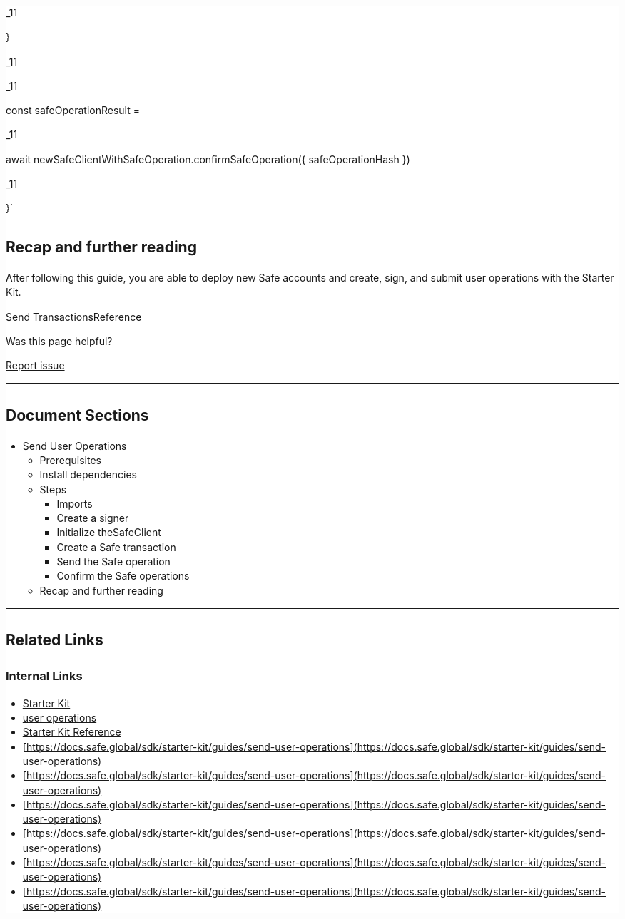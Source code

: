 _11

}

_11

_11

const safeOperationResult =

_11

await newSafeClientWithSafeOperation.confirmSafeOperation({ safeOperationHash })

_11

}`

## Recap and further reading

After following this guide, you are able to deploy new Safe accounts and create, sign, and submit user operations with the Starter Kit.

[Send Transactions](/sdk/starter-kit/guides/send-transactions "Send Transactions")[Reference](/sdk/starter-kit/guides/send-user-operations# "Reference")

Was this page helpful?

[Report issue](https://github.com/safe-global/safe-docs/issues/new?assignees=&labels=nextra-feedback&projects=&template=nextra-feedback.yml&title=%5BFeedback%5D+)

---

## Document Sections

- Send User Operations
  - Prerequisites
  - Install dependencies
  - Steps
    - Imports
    - Create a signer
    - Initialize theSafeClient
    - Create a Safe transaction
    - Send the Safe operation
    - Confirm the Safe operations
  - Recap and further reading

---

## Related Links

### Internal Links

- [Starter Kit](https://docs.safe.global/sdk/starter-kit)
- [user operations](https://docs.safe.global/home/glossary)
- [Starter Kit Reference](https://docs.safe.global/reference-sdk-starter-kit/overview)
- [https://docs.safe.global/sdk/starter-kit/guides/send-user-operations](https://docs.safe.global/sdk/starter-kit/guides/send-user-operations)
- [https://docs.safe.global/sdk/starter-kit/guides/send-user-operations](https://docs.safe.global/sdk/starter-kit/guides/send-user-operations)
- [https://docs.safe.global/sdk/starter-kit/guides/send-user-operations](https://docs.safe.global/sdk/starter-kit/guides/send-user-operations)
- [https://docs.safe.global/sdk/starter-kit/guides/send-user-operations](https://docs.safe.global/sdk/starter-kit/guides/send-user-operations)
- [https://docs.safe.global/sdk/starter-kit/guides/send-user-operations](https://docs.safe.global/sdk/starter-kit/guides/send-user-operations)
- [https://docs.safe.global/sdk/starter-kit/guides/send-user-operations](https://docs.safe.global/sdk/starter-kit/guides/send-user-operations)